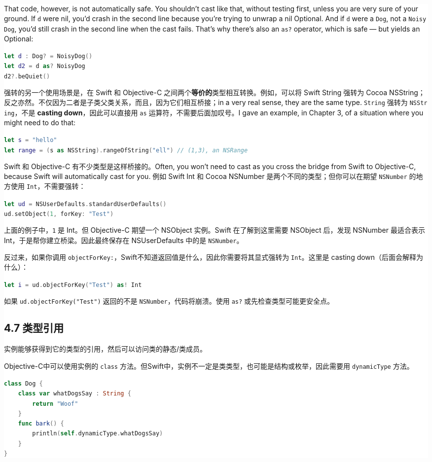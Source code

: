That code, however, is not automatically safe. You shouldn’t cast like that, without testing first, unless you are very sure of your ground. If `d` were nil, you’d crash in the second line because you’re trying to unwrap a nil Optional. And if `d` were a `Dog`, not a `NoisyDog`, you’d still crash in the second line when the cast fails. That’s why there’s also an `as?` operator, which is safe — but yields an Optional:

```swift
let d : Dog? = NoisyDog()
let d2 = d as? NoisyDog
d2?.beQuiet()
```

强转的另一个使用场景是，在 Swift 和 Objective-C 之间两个**等价的**类型相互转换。例如，可以将 Swift String 强转为 Cocoa NSString；反之亦然。不仅因为二者是子类父类关系，而且，因为它们相互桥接；in a very real sense, they are the same type. `String` 强转为 `NSString`，不是 **casting down**，因此可以直接用 `as` 运算符，不需要后面加叹号。I gave an example, in Chapter 3, of a situation where you might need to do that:

```swift
let s = "hello"
let range = (s as NSString).rangeOfString("ell") // (1,3), an NSRange
```

Swift 和 Objective-C 有不少类型是这样桥接的。Often, you won’t need to cast as you cross the bridge from Swift to Objective-C, because Swift will automatically cast for you. 例如 Swift Int 和 Cocoa NSNumber 是两个不同的类型；但你可以在期望 `NSNumber` 的地方使用 `Int`，不需要强转：

```swift
let ud = NSUserDefaults.standardUserDefaults()
ud.setObject(1, forKey: "Test")
```

上面的例子中，`1` 是 Int。但 Objective-C 期望一个 NSObject 实例。Swift 在了解到这里需要 NSObject 后，发现 NSNumber 最适合表示 Int，于是帮你建立桥梁。因此最终保存在 NSUserDefaults 中的是 `NSNumber`。

反过来，如果你调用 `objectForKey:`，Swift不知道返回值是什么，因此你需要将其显式强转为 `Int`。这里是 casting down（后面会解释为什么）：

```swift
let i = ud.objectForKey("Test") as! Int
```

如果 `ud.objectForKey("Test")` 返回的不是 `NSNumber`，代码将崩溃。使用 `as?` 或先检查类型可能更安全点。

## 4.7 类型引用

实例能够获得到它的类型的引用，然后可以访问类的静态/类成员。

Objective-C中可以使用实例的 `class` 方法。但Swift中，实例不一定是类类型，也可能是结构或枚举，因此需要用 `dynamicType` 方法。

```swift
class Dog {
    class var whatDogsSay : String {
        return "Woof"
    }
    func bark() {
	    println(self.dynamicType.whatDogsSay)
    }
}
```
